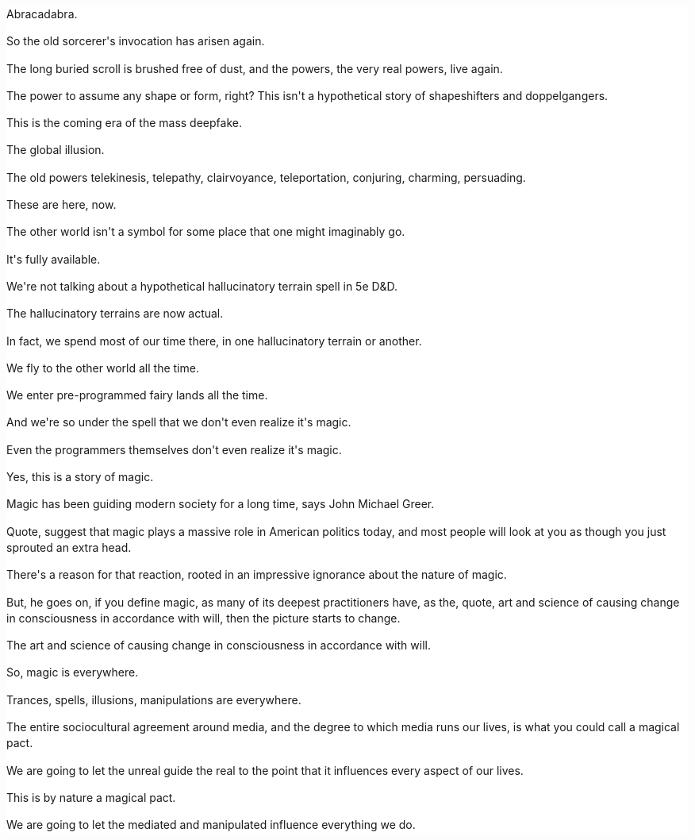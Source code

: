 Abracadabra.

So the old sorcerer's invocation has arisen again.

The long buried scroll is brushed free of dust, and the powers, the very real powers, live again.

The power to assume any shape or form, right? This isn't a hypothetical story of shapeshifters and doppelgangers.

This is the coming era of the mass deepfake.

The global illusion.

The old powers telekinesis, telepathy, clairvoyance, teleportation, conjuring, charming, persuading.

These are here, now.

The other world isn't a symbol for some place that one might imaginably go.

It's fully available.

We're not talking about a hypothetical hallucinatory terrain spell in 5e D&D.

The hallucinatory terrains are now actual.

In fact, we spend most of our time there, in one hallucinatory terrain or another.

We fly to the other world all the time.

We enter pre-programmed fairy lands all the time.

And we're so under the spell that we don't even realize it's magic.

Even the programmers themselves don't even realize it's magic.

Yes, this is a story of magic.

Magic has been guiding modern society for a long time, says John Michael Greer.

Quote, suggest that magic plays a massive role in American politics today, and most people will look at you as though you just sprouted an extra head.

There's a reason for that reaction, rooted in an impressive ignorance about the nature of magic.

But, he goes on, if you define magic, as many of its deepest practitioners have, as the, quote, art and science of causing change in consciousness in accordance with will, then the picture starts to change.

The art and science of causing change in consciousness in accordance with will.

So, magic is everywhere.

Trances, spells, illusions, manipulations are everywhere.

The entire sociocultural agreement around media, and the degree to which media runs our lives, is what you could call a magical pact.

We are going to let the unreal guide the real to the point that it influences every aspect of our lives.

This is by nature a magical pact.

We are going to let the mediated and manipulated influence everything we do.
